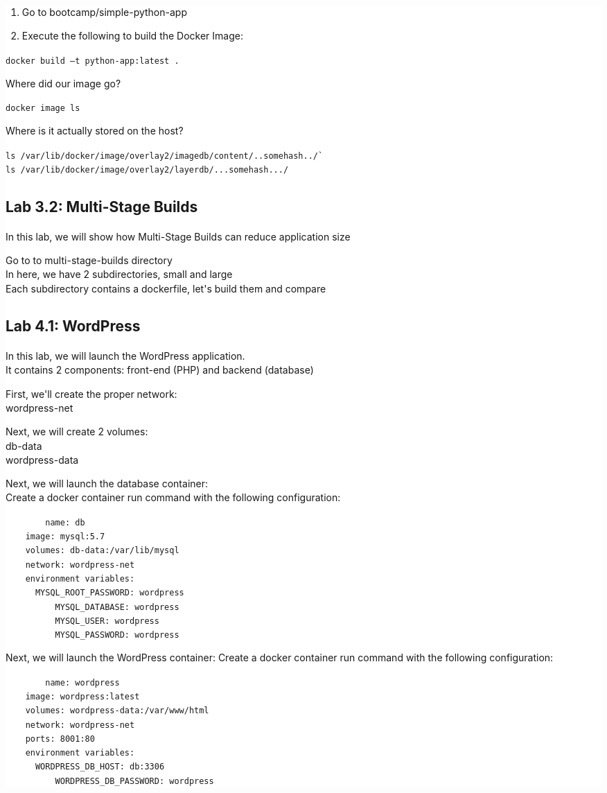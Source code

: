 1. Go to bootcamp/simple-python-app

2. Execute the following to build the Docker Image:

`docker build –t python-app:latest .`

Where did our image go?

`docker image ls`

Where is it actually stored on the host?

```
ls /var/lib/docker/image/overlay2/imagedb/content/..somehash../`
ls /var/lib/docker/image/overlay2/layerdb/...somehash.../
````

Lab 3.2: Multi-Stage Builds
---------------------------

In this lab, we will show how Multi-Stage Builds can reduce application size  

Go to to multi-stage-builds directory  
In here, we have 2 subdirectories, small and large  
Each subdirectory contains a dockerfile, let's build them and compare  

Lab 4.1: WordPress
------------------

In this lab, we will launch the WordPress application.  
It contains 2 components: front-end (PHP) and backend (database)  

First, we'll create the proper network:  
	wordpress-net  

Next, we will create 2 volumes:  
	db-data  
	wordpress-data  

Next, we will launch the database container:	
Create a docker container run command with the following configuration:
```
        name: db
	image: mysql:5.7
	volumes: db-data:/var/lib/mysql
	network: wordpress-net
	environment variables:
	  MYSQL_ROOT_PASSWORD: wordpress
      	  MYSQL_DATABASE: wordpress
      	  MYSQL_USER: wordpress
      	  MYSQL_PASSWORD: wordpress
```	

Next, we will launch the WordPress container:
Create a docker container run command with the following configuration:
```
        name: wordpress
	image: wordpress:latest
	volumes: wordpress-data:/var/www/html
	network: wordpress-net
	ports: 8001:80
	environment variables:
	  WORDPRESS_DB_HOST: db:3306
      	  WORDPRESS_DB_PASSWORD: wordpress
```
